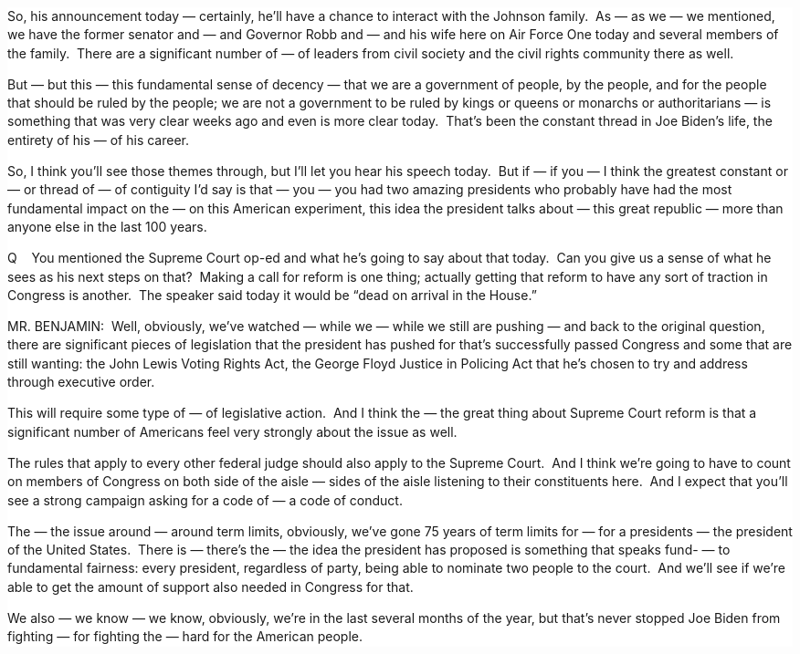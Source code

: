So, his announcement today — certainly, he’ll have a chance to interact
with the Johnson family.  As — as we — we mentioned, we have the former
senator and — and Governor Robb and — and his wife here on Air Force One
today and several members of the family.  There are a significant number
of — of leaders from civil society and the civil rights community there
as well.   
  
But — but this — this fundamental sense of decency — that we are a
government of people, by the people, and for the people that should be
ruled by the people; we are not a government to be ruled by kings or
queens or monarchs or authoritarians — is something that was very clear
weeks ago and even is more clear today.  That’s been the constant thread
in Joe Biden’s life, the entirety of his — of his career.   
  
So, I think you’ll see those themes through, but I’ll let you hear his
speech today.  But if — if you — I think the greatest constant or — or
thread of — of contiguity I’d say is that — you — you had two amazing
presidents who probably have had the most fundamental impact on the — on
this American experiment, this idea the president talks about — this
great republic — more than anyone else in the last 100 years.  
  
Q    You mentioned the Supreme Court op-ed and what he’s going to say
about that today.  Can you give us a sense of what he sees as his next
steps on that?  Making a call for reform is one thing; actually getting
that reform to have any sort of traction in Congress is another.  The
speaker said today it would be “dead on arrival in the House.”   
  
MR. BENJAMIN:  Well, obviously, we’ve watched — while we — while we
still are pushing — and back to the original question, there are
significant pieces of legislation that the president has pushed for
that’s successfully passed Congress and some that are still wanting: the
John Lewis Voting Rights Act, the George Floyd Justice in Policing Act
that he’s chosen to try and address through executive order.   
  
This will require some type of — of legislative action.  And I think the
— the great thing about Supreme Court reform is that a significant
number of Americans feel very strongly about the issue as well.  
  
The rules that apply to every other federal judge should also apply to
the Supreme Court.  And I think we’re going to have to count on members
of Congress on both side of the aisle — sides of the aisle listening to
their constituents here.  And I expect that you’ll see a strong campaign
asking for a code of — a code of conduct.   
  
The — the issue around — around term limits, obviously, we’ve gone 75
years of term limits for — for a presidents — the president of the
United States.  There is — there’s the — the idea the president has
proposed is something that speaks fund- — to fundamental fairness: every
president, regardless of party, being able to nominate two people to the
court.  And we’ll see if we’re able to get the amount of support also
needed in Congress for that.   
  
We also — we know — we know, obviously, we’re in the last several months
of the year, but that’s never stopped Joe Biden from fighting — for
fighting the — hard for the American people.   
  